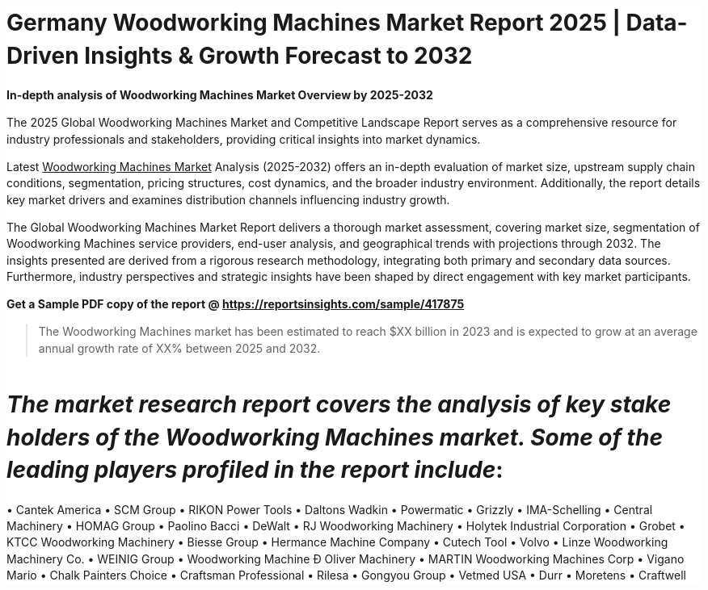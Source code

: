 # Germany Woodworking Machines Market Report 2025 | Data-Driven Insights & Growth Forecast to 2032

<strong>In-depth analysis of Woodworking Machines Market Overview by 2025-2032</strong></p>

The 2025 Global Woodworking Machines Market and Competitive Landscape Report serves as a comprehensive resource for industry professionals and stakeholders, providing critical insights into market dynamics.

Latest <a href=https://www.reportsinsights.com/sample/417875>Woodworking Machines Market</a> Analysis (2025-2032) offers an in-depth evaluation of market size, upstream supply chain conditions, segmentation, pricing structures, cost dynamics, and the broader industry environment. Additionally, the report details key market drivers and examines distribution channels influencing industry growth.

The Global Woodworking Machines Market Report delivers a thorough market assessment, covering market size, segmentation of Woodworking Machines service providers, end-user analysis, and geographical trends with projections through 2032. The insights presented are derived from a rigorous research methodology, integrating both primary and secondary data sources. Furthermore, industry perspectives and strategic insights have been shaped by direct engagement with key market participants.

<strong>Get a Sample PDF copy of the report @ <a href=https://reportsinsights.com/sample/417875>https://reportsinsights.com/sample/417875</a></strong>

<blockquote class=""article-editor-content__blockquote"">The Woodworking Machines market has been estimated to reach $XX billion in 2023 and is expected to grow at an average annual growth rate of XX% between 2025 and 2032.</blockquote>

# <strong><em>The market research report covers the analysis of key stake holders of the Woodworking Machines market. Some of the leading players profiled in the report include</em></strong>: 

• Cantek America
• SCM Group
• RIKON Power Tools
• Daltons Wadkin
• Powermatic
• Grizzly
• IMA-Schelling
• Central Machinery
• HOMAG Group
• Paolino Bacci
• DeWalt
• RJ Woodworking Machinery
• Holytek Industrial Corporation
• Grobet
• KTCC Woodworking Machinery
• Biesse Group
• Hermance Machine Company
• Cutech Tool
• Volvo
• Linze Woodworking Machinery Co.
• WEINIG Group
• Woodworking Machine Ð Oliver Machinery
• MARTIN Woodworking Machines Corp
• Vigano Mario
• Chalk Painters Choice
• Craftsman Professional
• Rilesa
• Gongyou Group
• Vetmed USA
• Durr
• Moretens
• Craftwell